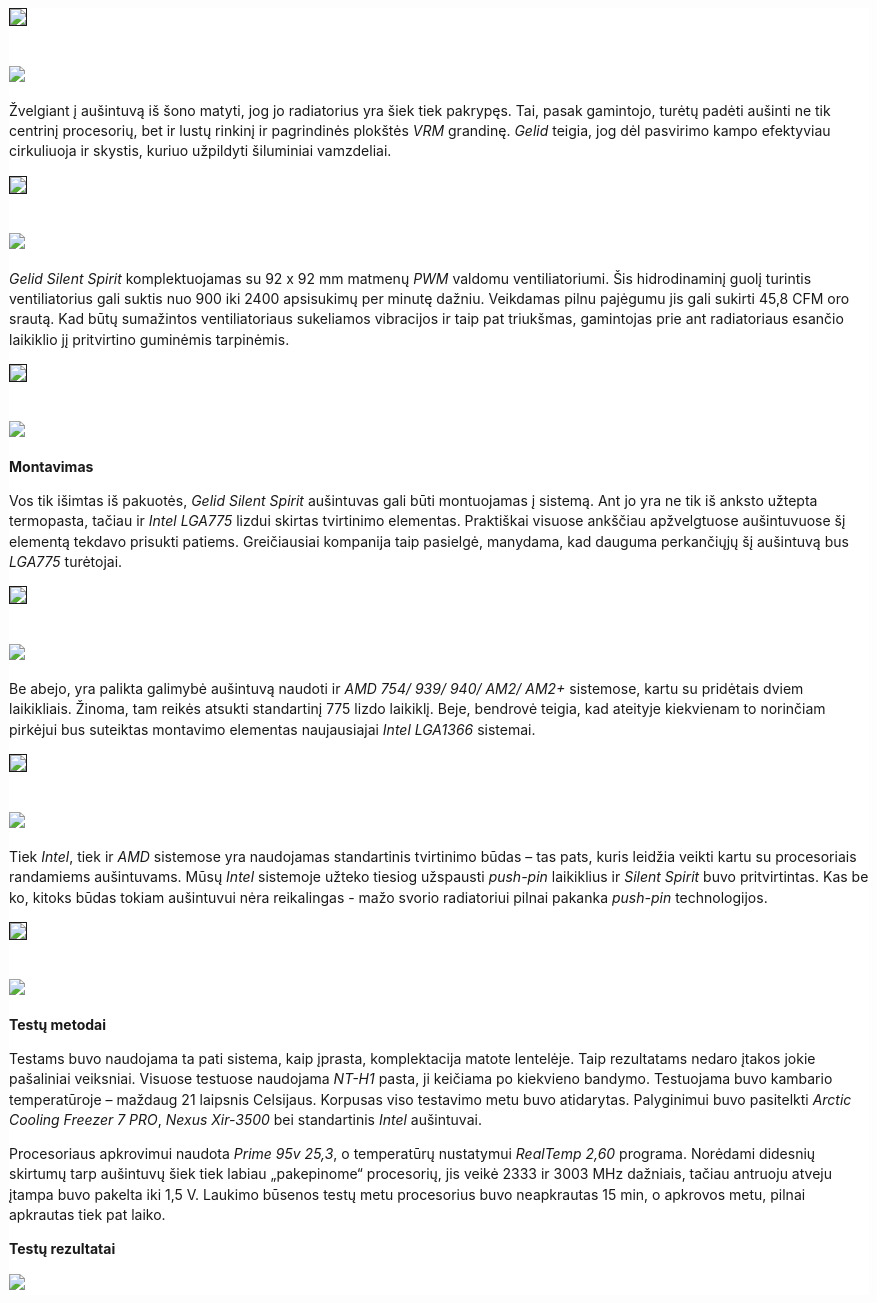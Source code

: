 <div class="imgright"><img src="http://akuba.technews.lt/Gelid_Silent_Spirit/mazos/13.jpg" border="1" /></div>
<p></a><a class="ns" href="http://akuba.technews.lt/Gelid_Silent_Spirit/14.jpg"><br /><img src="http://akuba.technews.lt/Gelid_Silent_Spirit/mazos/14.jpg" /><br /></a></p>
<p>Žvelgiant į aušintuvą iš šono matyti, jog jo radiatorius yra šiek tiek pakrypęs. Tai, pasak gamintojo, turėtų padėti aušinti ne tik centrinį procesorių, bet ir lustų rinkinį ir pagrindinės plokštės <i>VRM</i> grandinę. <i>Gelid</i> teigia, jog dėl pasvirimo kampo efektyviau cirkuliuoja ir skystis, kuriuo užpildyti šiluminiai vamzdeliai.</p>
<p><a class="ns" href="http://akuba.technews.lt/Gelid_Silent_Spirit/15.jpg">
<div class="imgright"><img src="http://akuba.technews.lt/Gelid_Silent_Spirit/mazos/15.jpg" border="1" /></div>
<p></a><a class="ns" href="http://akuba.technews.lt/Gelid_Silent_Spirit/16.jpg"><br /><img src="http://akuba.technews.lt/Gelid_Silent_Spirit/mazos/16.jpg" /><br /></a></p>
<p><i>Gelid</i> <i>Silent Spirit</i> komplektuojamas su 92 x 92 mm matmenų <i>PWM</i> valdomu ventiliatoriumi. Šis hidrodinaminį guolį turintis ventiliatorius gali suktis nuo 900 iki 2400 apsisukimų per minutę dažniu. Veikdamas pilnu pajėgumu jis gali sukirti 45,8 CFM oro srautą. Kad būtų sumažintos ventiliatoriaus sukeliamos vibracijos ir taip pat triukšmas, gamintojas prie ant radiatoriaus esančio laikiklio jį pritvirtino guminėmis tarpinėmis.</p>
<p><a class="ns" href="http://akuba.technews.lt/Gelid_Silent_Spirit/17jpg">
<div class="imgright"><img src="http://akuba.technews.lt/Gelid_Silent_Spirit/mazos/17.jpg" border="1" /></div>
<p></a><a class="ns" href="http://akuba.technews.lt/Gelid_Silent_Spirit/18.jpg"><br /><img src="http://akuba.technews.lt/Gelid_Silent_Spirit/mazos/18.jpg" /><br /></a></p>
<p><b>Montavimas</b></p>
<p>Vos tik išimtas iš pakuotės, <i>Gelid</i> <i>Silent Spirit</i> aušintuvas gali būti montuojamas į sistemą. Ant jo yra ne tik iš anksto užtepta termopasta, tačiau ir <i>Intel LGA775</i> lizdui skirtas tvirtinimo elementas. Praktiškai visuose ankščiau apžvelgtuose aušintuvuose šį elementą tekdavo prisukti patiems. Greičiausiai kompanija taip pasielgė, manydama, kad dauguma perkančiųjų šį aušintuvą bus <i>LGA775</i> turėtojai.</p>
<p><a class="ns" href="http://akuba.technews.lt/Gelid_Silent_Spirit/19.jpg">
<div class="imgright"><img src="http://akuba.technews.lt/Gelid_Silent_Spirit/mazos/19.jpg" border="1" /></div>
<p></a><a class="ns" href="http://akuba.technews.lt/Gelid_Silent_Spirit/20.jpg"><br /><img src="http://akuba.technews.lt/Gelid_Silent_Spirit/mazos/20.jpg" /><br /></a></p>
<p>Be abejo, yra palikta galimybė aušintuvą naudoti ir <i>AMD 754/ 939/ 940/ AM2/ AM2+</i> sistemose, kartu su pridėtais dviem laikikliais. Žinoma, tam reikės atsukti standartinį 775 lizdo laikiklį. Beje, bendrovė teigia, kad ateityje kiekvienam to norinčiam pirkėjui bus suteiktas montavimo elementas naujausiajai <i>Intel LGA1366</i> sistemai.</p>
<p><a class="ns" href="http://akuba.technews.lt/Gelid_Silent_Spirit/20.jpg">
<div class="imgright"><img src="http://akuba.technews.lt/Gelid_Silent_Spirit/mazos/20.jpg" border="1" /></div>
<p></a><a class="ns" href="http://akuba.technews.lt/Gelid_Silent_Spirit/21.jpg"><br /><img src="http://akuba.technews.lt/Gelid_Silent_Spirit/mazos/22.jpg" /><br /></a></p>
<p>Tiek <i>Intel</i>, tiek ir <i>AMD</i> sistemose yra naudojamas standartinis tvirtinimo būdas – tas pats, kuris leidžia veikti kartu su procesoriais randamiems aušintuvams. Mūsų <i>Intel</i> sistemoje užteko tiesiog užspausti <i>push-pin</i> laikiklius ir <i>Silent Spirit</i> buvo pritvirtintas. Kas be ko, kitoks būdas tokiam aušintuvui nėra reikalingas - mažo svorio radiatoriui pilnai pakanka <i>push-pin</i> technologijos.</p>
<p><a class="ns" href="http://akuba.technews.lt/Gelid_Silent_Spirit/23.jpg">
<div class="imgright"><img src="http://akuba.technews.lt/Gelid_Silent_Spirit/mazos/23.jpg" border="1" /></div>
<p></a><a class="ns" href="http://akuba.technews.lt/Gelid_Silent_Spirit/24.jpg"><br /><img src="http://akuba.technews.lt/Gelid_Silent_Spirit/mazos/24.jpg" /><br /></a></p>
<p><b>Testų metodai</b></p>
<p>Testams buvo naudojama ta pati sistema, kaip įprasta, komplektacija matote lentelėje. Taip rezultatams nedaro įtakos jokie pašaliniai veiksniai. Visuose testuose naudojama <i>NT-H1</i> pasta, ji keičiama po kiekvieno bandymo. Testuojama buvo kambario temperatūroje – maždaug 21 laipsnis Celsijaus. Korpusas viso testavimo metu buvo atidarytas. Palyginimui buvo pasitelkti <i>Arctic Cooling Freezer 7 PRO</i>, <i>Nexus Xir-3500</i> bei standartinis <i>Intel</i> aušintuvai. </p>
<p>Procesoriaus apkrovimui naudota <i>Prime 95v 25,3</i>, o temperatūrų nustatymui <i>RealTemp 2,60</i> programa. Norėdami didesnių skirtumų tarp aušintuvų šiek tiek labiau „pakepinome“ procesorių, jis veikė 2333 ir 3003 MHz dažniais, tačiau antruoju atveju įtampa buvo pakelta iki 1,5 V. Laukimo būsenos testų metu procesorius buvo neapkrautas 15 min, o apkrovos metu, pilnai apkrautas tiek pat laiko.</p>
<p><b>Testų rezultatai</b></p>
<p><img src="http://akuba.technews.lt/Gelid_Silent_Spirit/cooling.png" /></p>